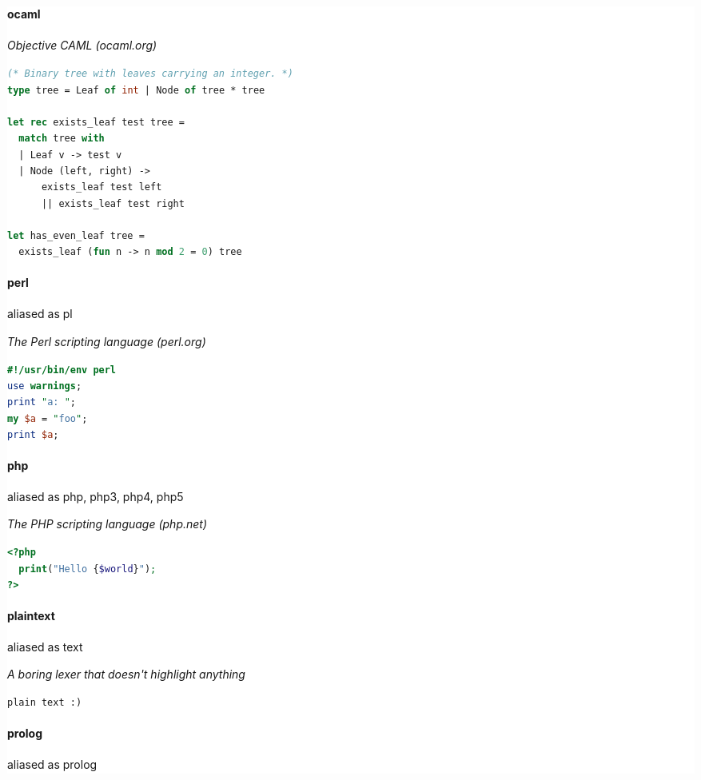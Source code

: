 #### ocaml

*Objective CAML (ocaml.org)*

``` ocaml
(* Binary tree with leaves car­rying an integer. *)
type tree = Leaf of int | Node of tree * tree

let rec exists_leaf test tree =
  match tree with
  | Leaf v -> test v
  | Node (left, right) ->
      exists_leaf test left
      || exists_leaf test right

let has_even_leaf tree =
  exists_leaf (fun n -> n mod 2 = 0) tree
```

#### perl

aliased as pl

*The Perl scripting language (perl.org)*

``` perl
#!/usr/bin/env perl
use warnings;
print "a: ";
my $a = "foo";
print $a;
```

#### php

aliased as php, php3, php4, php5

*The PHP scripting language (php.net)*

``` php
<?php
  print("Hello {$world}");
?>
```

#### plaintext

aliased as text

*A boring lexer that doesn't highlight anything*

``` text
plain text :)
```

#### prolog

aliased as prolog

